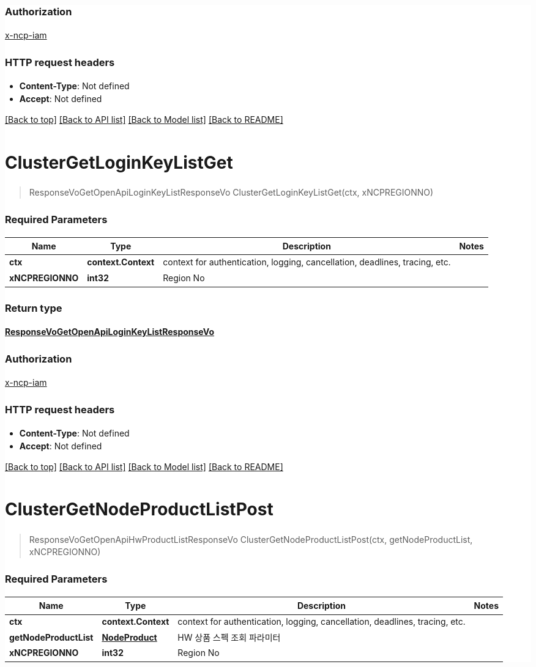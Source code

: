 ### Authorization

[x-ncp-iam](../README.md#x-ncp-iam)

### HTTP request headers

 - **Content-Type**: Not defined
 - **Accept**: Not defined

[[Back to top]](#) [[Back to API list]](../README.md#documentation-for-api-endpoints) [[Back to Model list]](../README.md#documentation-for-models) [[Back to README]](../README.md)

# **ClusterGetLoginKeyListGet**
> ResponseVoGetOpenApiLoginKeyListResponseVo ClusterGetLoginKeyListGet(ctx, xNCPREGIONNO)


### Required Parameters

Name | Type | Description  | Notes
------------- | ------------- | ------------- | -------------
 **ctx** | **context.Context** | context for authentication, logging, cancellation, deadlines, tracing, etc.
  **xNCPREGIONNO** | **int32**| Region No | 

### Return type

[**ResponseVoGetOpenApiLoginKeyListResponseVo**](ResponseVo_GetOpenApiLoginKeyListResponseVo.md)

### Authorization

[x-ncp-iam](../README.md#x-ncp-iam)

### HTTP request headers

 - **Content-Type**: Not defined
 - **Accept**: Not defined

[[Back to top]](#) [[Back to API list]](../README.md#documentation-for-api-endpoints) [[Back to Model list]](../README.md#documentation-for-models) [[Back to README]](../README.md)

# **ClusterGetNodeProductListPost**
> ResponseVoGetOpenApiHwProductListResponseVo ClusterGetNodeProductListPost(ctx, getNodeProductList, xNCPREGIONNO)


### Required Parameters

Name | Type | Description  | Notes
------------- | ------------- | ------------- | -------------
 **ctx** | **context.Context** | context for authentication, logging, cancellation, deadlines, tracing, etc.
  **getNodeProductList** | [**NodeProduct**](NodeProduct.md)| HW 상품 스펙 조회 파라미터 | 
  **xNCPREGIONNO** | **int32**| Region No | 
